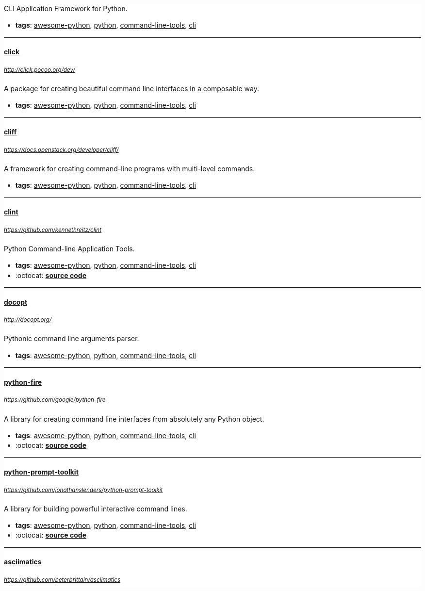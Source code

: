 CLI Application Framework for Python.
* **tags**: [awesome-python](../tagged/awesome-python.md), [python](../tagged/python.md), [command-line-tools](../tagged/command-line-tools.md), [cli](../tagged/cli.md)
---
#### [click](http://click.pocoo.org/dev/)
_<sup>http://click.pocoo.org/dev/</sup>_

A package for creating beautiful command line interfaces in a composable way.
* **tags**: [awesome-python](../tagged/awesome-python.md), [python](../tagged/python.md), [command-line-tools](../tagged/command-line-tools.md), [cli](../tagged/cli.md)
---
#### [cliff](https://docs.openstack.org/developer/cliff/)
_<sup>https://docs.openstack.org/developer/cliff/</sup>_

A framework for creating command-line programs with multi-level commands.
* **tags**: [awesome-python](../tagged/awesome-python.md), [python](../tagged/python.md), [command-line-tools](../tagged/command-line-tools.md), [cli](../tagged/cli.md)
---
#### [clint](https://github.com/kennethreitz/clint)
_<sup>https://github.com/kennethreitz/clint</sup>_

Python Command-line Application Tools.
* **tags**: [awesome-python](../tagged/awesome-python.md), [python](../tagged/python.md), [command-line-tools](../tagged/command-line-tools.md), [cli](../tagged/cli.md)
* :octocat: **[source code](https://github.com/kennethreitz/clint)**
---
#### [docopt](http://docopt.org/)
_<sup>http://docopt.org/</sup>_

Pythonic command line arguments parser.
* **tags**: [awesome-python](../tagged/awesome-python.md), [python](../tagged/python.md), [command-line-tools](../tagged/command-line-tools.md), [cli](../tagged/cli.md)
---
#### [python-fire](https://github.com/google/python-fire)
_<sup>https://github.com/google/python-fire</sup>_

A library for creating command line interfaces from absolutely any Python object.
* **tags**: [awesome-python](../tagged/awesome-python.md), [python](../tagged/python.md), [command-line-tools](../tagged/command-line-tools.md), [cli](../tagged/cli.md)
* :octocat: **[source code](https://github.com/google/python-fire)**
---
#### [python-prompt-toolkit](https://github.com/jonathanslenders/python-prompt-toolkit)
_<sup>https://github.com/jonathanslenders/python-prompt-toolkit</sup>_

A library for building powerful interactive command lines.
* **tags**: [awesome-python](../tagged/awesome-python.md), [python](../tagged/python.md), [command-line-tools](../tagged/command-line-tools.md), [cli](../tagged/cli.md)
* :octocat: **[source code](https://github.com/jonathanslenders/python-prompt-toolkit)**
---
#### [asciimatics](https://github.com/peterbrittain/asciimatics)
_<sup>https://github.com/peterbrittain/asciimatics</sup>_
